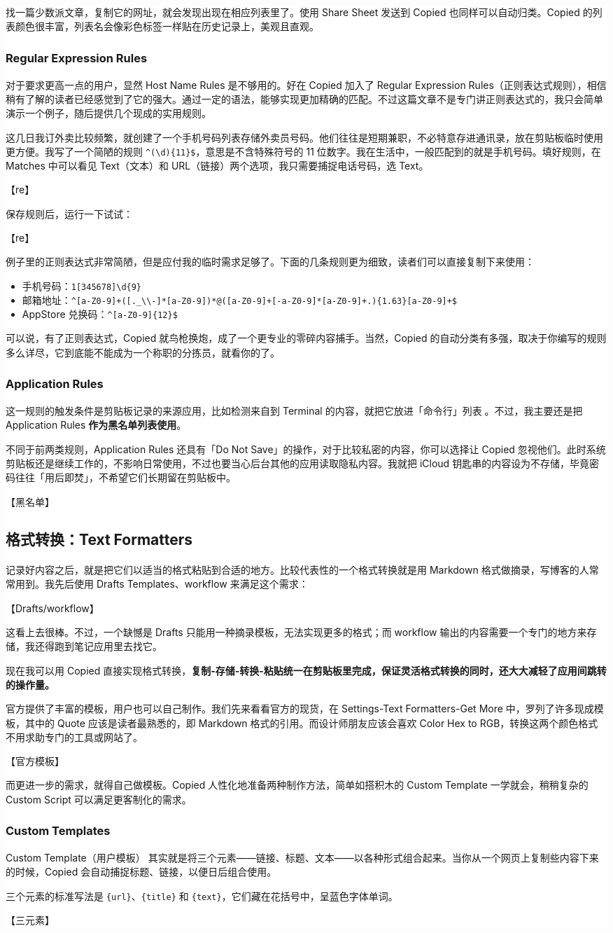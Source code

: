 找一篇少数派文章，复制它的网址，就会发现出现在相应列表里了。使用 Share Sheet 发送到 Copied 也同样可以自动归类。Copied 的列表颜色很丰富，列表名会像彩色标签一样贴在历史记录上，美观且直观。

### Regular Expression Rules

对于要求更高一点的用户，显然 Host Name Rules 是不够用的。好在 Copied 加入了 Regular Expression Rules（正则表达式规则），相信稍有了解的读者已经感觉到了它的强大。通过一定的语法，能够实现更加精确的匹配。不过这篇文章不是专门讲正则表达式的，我只会简单演示一个例子，随后提供几个现成的实用规则。

这几日我订外卖比较频繁，就创建了一个手机号码列表存储外卖员号码。他们往往是短期兼职，不必特意存进通讯录，放在剪贴板临时使用更方便。我写了一个简陋的规则 `^(\d){11}$`，意思是不含特殊符号的 11 位数字。我在生活中，一般匹配到的就是手机号码。填好规则，在 Matches 中可以看见 Text（文本）和 URL（链接）两个选项，我只需要捕捉电话号码，选 Text。

【re】

保存规则后，运行一下试试：

【re】

例子里的正则表达式非常简陋，但是应付我的临时需求足够了。下面的几条规则更为细致，读者们可以直接复制下来使用：

* 手机号码：`1[345678]\d{9}`
* 邮箱地址：`^[a-Z0-9]+([._\\-]*[a-Z0-9])*@([a-Z0-9]+[-a-Z0-9]*[a-Z0-9]+.){1.63}[a-Z0-9]+$`
* AppStore 兑换码：`^[a-Z0-9]{12}$`

可以说，有了正则表达式，Copied 就鸟枪换炮，成了一个更专业的零碎内容捕手。当然，Copied 的自动分类有多强，取决于你编写的规则多么详尽，它到底能不能成为一个称职的分拣员，就看你的了。

### Application Rules

这一规则的触发条件是剪贴板记录的来源应用，比如检测来自到 Terminal 的内容，就把它放进「命令行」列表 。不过，我主要还是把 Application Rules **作为黑名单列表使用**。

不同于前两类规则，Application Rules 还具有「Do Not Save」的操作，对于比较私密的内容，你可以选择让 Copied 忽视他们。此时系统剪贴板还是继续工作的，不影响日常使用，不过也要当心后台其他的应用读取隐私内容。我就把 iCloud 钥匙串的内容设为不存储，毕竟密码往往「用后即焚」，不希望它们长期留在剪贴板中。

【黑名单】

## 格式转换：Text Formatters

记录好内容之后，就是把它们以适当的格式粘贴到合适的地方。比较代表性的一个格式转换就是用 Markdown 格式做摘录，写博客的人常常用到。我先后使用 Drafts Templates、workflow 来满足这个需求：

【Drafts/workflow】

这看上去很棒。不过，一个缺憾是 Drafts 只能用一种摘录模板，无法实现更多的格式；而 workflow 输出的内容需要一个专门的地方来存储，我还得跑到笔记应用里去找它。

现在我可以用 Copied 直接实现格式转换，**复制-存储-转换-粘贴统一在剪贴板里完成，保证灵活格式转换的同时，还大大减轻了应用间跳转的操作量。**

官方提供了丰富的模板，用户也可以自己制作。我们先来看看官方的现货，在 Settings-Text Formatters-Get More 中，罗列了许多现成模板，其中的 Quote 应该是读者最熟悉的，即 Markdown 格式的引用。而设计师朋友应该会喜欢 Color Hex to RGB，转换这两个颜色格式不用求助专门的工具或网站了。

【官方模板】

而更进一步的需求，就得自己做模板。Copied 人性化地准备两种制作方法，简单如搭积木的 Custom Template 一学就会，稍稍复杂的 Custom Script 可以满足更客制化的需求。

### Custom Templates

Custom Template（用户模板） 其实就是将三个元素——链接、标题、文本——以各种形式组合起来。当你从一个网页上复制些内容下来的时候，Copied 会自动捕捉标题、链接，以便日后组合使用。

三个元素的标准写法是 `{url}`、`{title}` 和 `{text}`，它们藏在花括号中，呈蓝色字体单词。

【三元素】


[^1]: 列表、标签和过滤。详见 @Hum 的系列教程《用更现代的方式做任务管理》